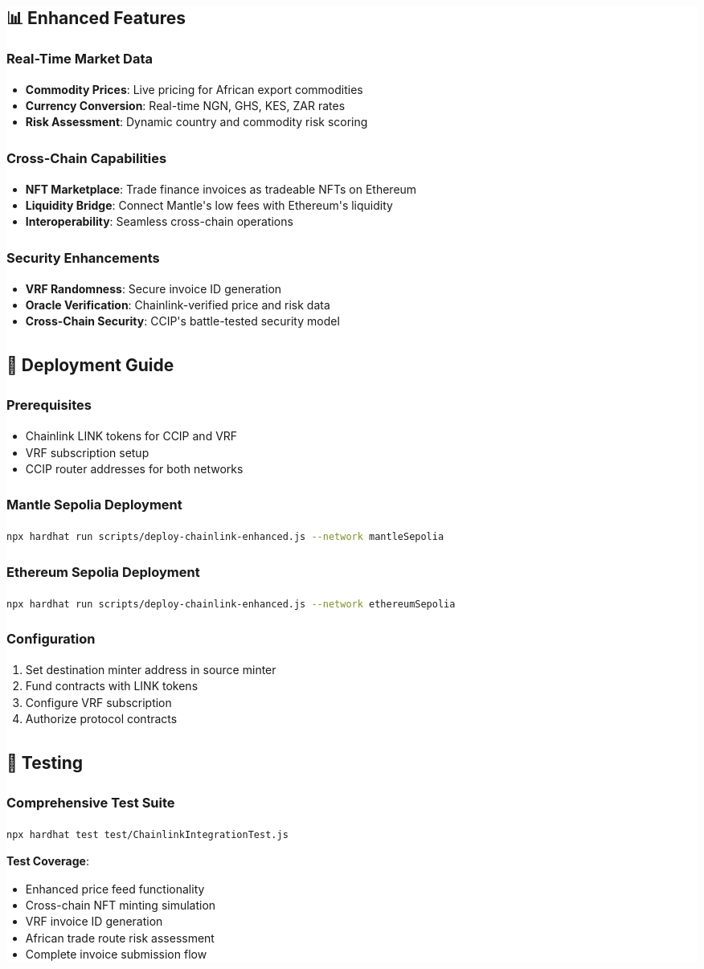 ## 📊 Enhanced Features

### Real-Time Market Data
- **Commodity Prices**: Live pricing for African export commodities
- **Currency Conversion**: Real-time NGN, GHS, KES, ZAR rates
- **Risk Assessment**: Dynamic country and commodity risk scoring

### Cross-Chain Capabilities
- **NFT Marketplace**: Trade finance invoices as tradeable NFTs on Ethereum
- **Liquidity Bridge**: Connect Mantle's low fees with Ethereum's liquidity
- **Interoperability**: Seamless cross-chain operations

### Security Enhancements
- **VRF Randomness**: Secure invoice ID generation
- **Oracle Verification**: Chainlink-verified price and risk data
- **Cross-Chain Security**: CCIP's battle-tested security model

## 🚀 Deployment Guide

### Prerequisites
- Chainlink LINK tokens for CCIP and VRF
- VRF subscription setup
- CCIP router addresses for both networks

### Mantle Sepolia Deployment
```bash
npx hardhat run scripts/deploy-chainlink-enhanced.js --network mantleSepolia
```

### Ethereum Sepolia Deployment
```bash
npx hardhat run scripts/deploy-chainlink-enhanced.js --network ethereumSepolia
```

### Configuration
1. Set destination minter address in source minter
2. Fund contracts with LINK tokens
3. Configure VRF subscription
4. Authorize protocol contracts

## 🧪 Testing

### Comprehensive Test Suite
```bash
npx hardhat test test/ChainlinkIntegrationTest.js
```

**Test Coverage**:
- Enhanced price feed functionality
- Cross-chain NFT minting simulation
- VRF invoice ID generation
- African trade route risk assessment
- Complete invoice submission flow
